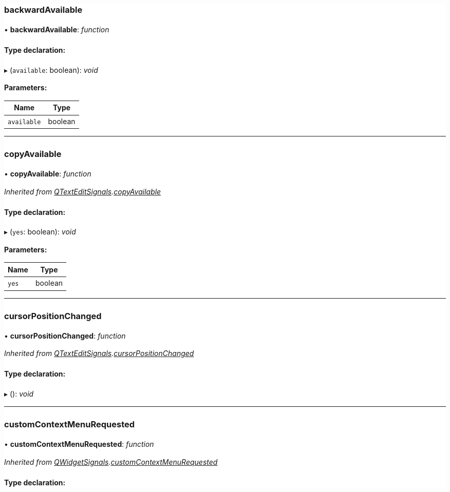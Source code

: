 ###  backwardAvailable

• **backwardAvailable**: *function*

#### Type declaration:

▸ (`available`: boolean): *void*

**Parameters:**

Name | Type |
------ | ------ |
`available` | boolean |

___

###  copyAvailable

• **copyAvailable**: *function*

*Inherited from [QTextEditSignals](qtexteditsignals.md).[copyAvailable](qtexteditsignals.md#copyavailable)*

#### Type declaration:

▸ (`yes`: boolean): *void*

**Parameters:**

Name | Type |
------ | ------ |
`yes` | boolean |

___

###  cursorPositionChanged

• **cursorPositionChanged**: *function*

*Inherited from [QTextEditSignals](qtexteditsignals.md).[cursorPositionChanged](qtexteditsignals.md#cursorpositionchanged)*

#### Type declaration:

▸ (): *void*

___

###  customContextMenuRequested

• **customContextMenuRequested**: *function*

*Inherited from [QWidgetSignals](qwidgetsignals.md).[customContextMenuRequested](qwidgetsignals.md#customcontextmenurequested)*

#### Type declaration:
